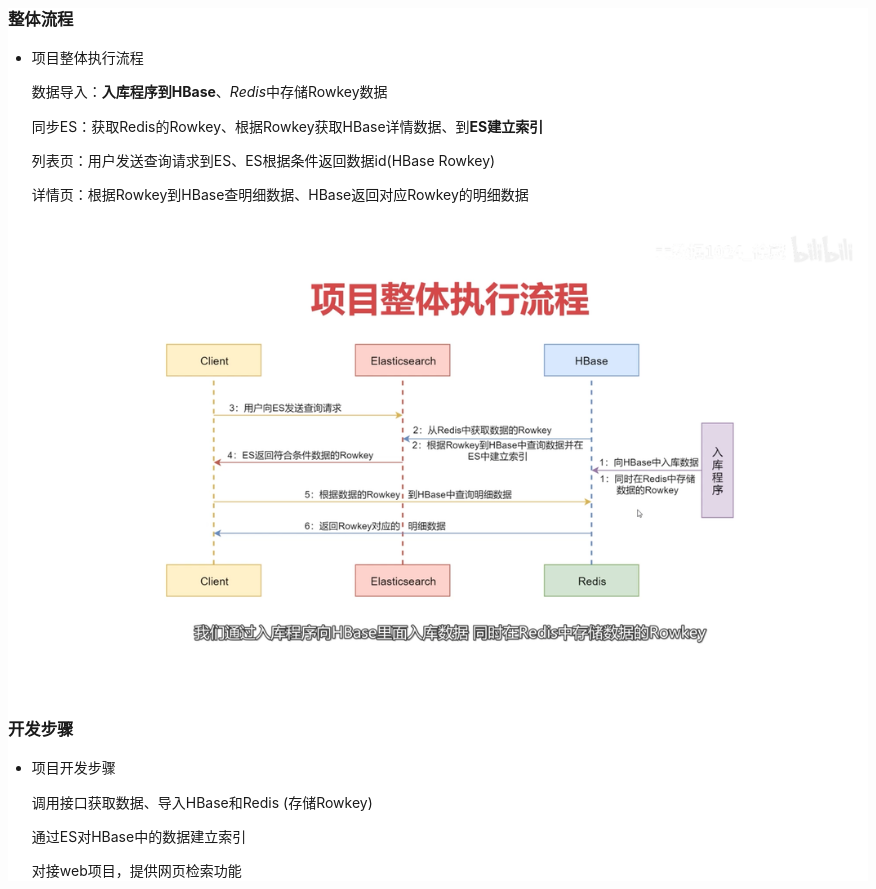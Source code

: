   



### 整体流程

- 项目整体执行流程

  数据导入：**入库程序到HBase**、*Redis*中存储Rowkey数据

  同步ES：获取Redis的Rowkey、根据Rowkey获取HBase详情数据、到**ES建立索引**

  列表页：用户发送查询请求到ES、ES根据条件返回数据id(HBase Rowkey)

  详情页：根据Rowkey到HBase查明细数据、HBase返回对应Rowkey的明细数据

  ![Snipaste_2024-06-10_08-38-59](res/Snipaste_2024-06-10_08-38-59.png)





### 开发步骤

- 项目开发步骤

  调用接口获取数据、导入HBase和Redis (存储Rowkey)

  通过ES对HBase中的数据建立索引

  对接web项目，提供网页检索功能



